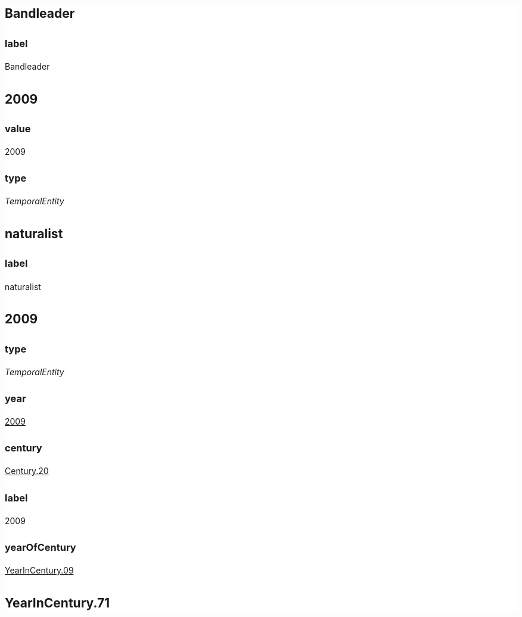 ## Bandleader

### label


Bandleader

## 2009

### value


2009

### type


*TemporalEntity*

## naturalist

### label


naturalist

## 2009

### type


*TemporalEntity*

### year


[2009](#2009)

### century


[Century.20](#Century.20)

### label


2009

### yearOfCentury


[YearInCentury.09](#YearInCentury.09)

## YearInCentury.71
